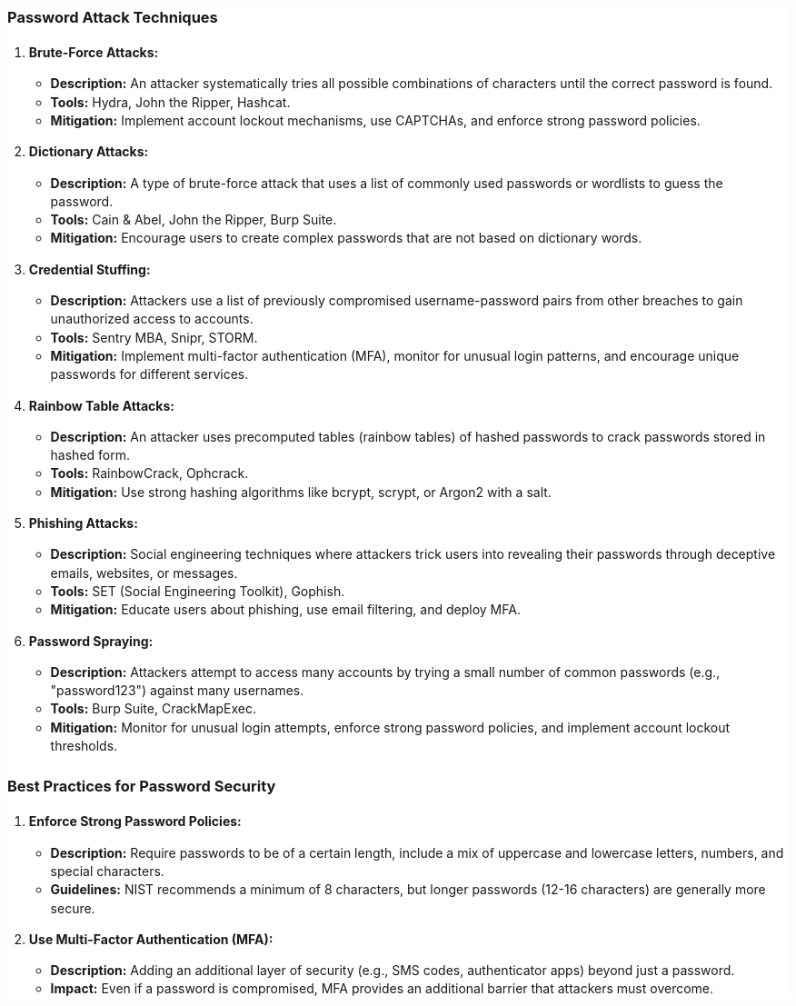 ### Password Attack Techniques

1. **Brute-Force Attacks:**
   - **Description:** An attacker systematically tries all possible combinations of characters until the correct password is found.
   - **Tools:** Hydra, John the Ripper, Hashcat.
   - **Mitigation:** Implement account lockout mechanisms, use CAPTCHAs, and enforce strong password policies.

2. **Dictionary Attacks:**
   - **Description:** A type of brute-force attack that uses a list of commonly used passwords or wordlists to guess the password.
   - **Tools:** Cain & Abel, John the Ripper, Burp Suite.
   - **Mitigation:** Encourage users to create complex passwords that are not based on dictionary words.

3. **Credential Stuffing:**
   - **Description:** Attackers use a list of previously compromised username-password pairs from other breaches to gain unauthorized access to accounts.
   - **Tools:** Sentry MBA, Snipr, STORM.
   - **Mitigation:** Implement multi-factor authentication (MFA), monitor for unusual login patterns, and encourage unique passwords for different services.

4. **Rainbow Table Attacks:**
   - **Description:** An attacker uses precomputed tables (rainbow tables) of hashed passwords to crack passwords stored in hashed form.
   - **Tools:** RainbowCrack, Ophcrack.
   - **Mitigation:** Use strong hashing algorithms like bcrypt, scrypt, or Argon2 with a salt.

5. **Phishing Attacks:**
   - **Description:** Social engineering techniques where attackers trick users into revealing their passwords through deceptive emails, websites, or messages.
   - **Tools:** SET (Social Engineering Toolkit), Gophish.
   - **Mitigation:** Educate users about phishing, use email filtering, and deploy MFA.

6. **Password Spraying:**
   - **Description:** Attackers attempt to access many accounts by trying a small number of common passwords (e.g., "password123") against many usernames.
   - **Tools:** Burp Suite, CrackMapExec.
   - **Mitigation:** Monitor for unusual login attempts, enforce strong password policies, and implement account lockout thresholds.

### Best Practices for Password Security

1. **Enforce Strong Password Policies:**
   - **Description:** Require passwords to be of a certain length, include a mix of uppercase and lowercase letters, numbers, and special characters.
   - **Guidelines:** NIST recommends a minimum of 8 characters, but longer passwords (12-16 characters) are generally more secure.

2. **Use Multi-Factor Authentication (MFA):**
   - **Description:** Adding an additional layer of security (e.g., SMS codes, authenticator apps) beyond just a password.
   - **Impact:** Even if a password is compromised, MFA provides an additional barrier that attackers must overcome.
